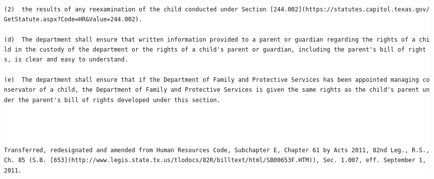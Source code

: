     (2)  the results of any reexamination of the child conducted under Section [244.002](https://statutes.capitol.texas.gov/GetStatute.aspx?Code=HR&Value=244.002).
    
    (d)  The department shall ensure that written information provided to a parent or guardian regarding the rights of a child in the custody of the department or the rights of a child's parent or guardian, including the parent's bill of rights, is clear and easy to understand.
    
    (e)  The department shall ensure that if the Department of Family and Protective Services has been appointed managing conservator of a child, the Department of Family and Protective Services is given the same rights as the child's parent under the parent's bill of rights developed under this section.
    
    
    
    
    Transferred, redesignated and amended from Human Resources Code, Subchapter E, Chapter 61 by Acts 2011, 82nd Leg., R.S., Ch. 85 (S.B. [653](http://www.legis.state.tx.us/tlodocs/82R/billtext/html/SB00653F.HTM)), Sec. 1.007, eff. September 1, 2011.
    
    
    
    
    				
